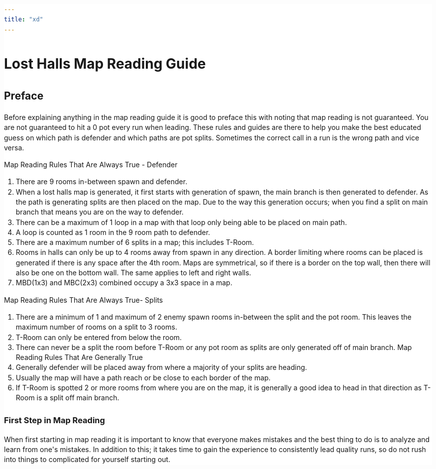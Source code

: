 ```yaml
---
title: "xd"
---
```


# Lost Halls Map Reading Guide

## Preface

Before explaining anything in the map reading guide it is good to preface this with noting that map reading is not guaranteed. You are not guaranteed to hit a 0 pot every run when leading. These rules and guides are there to help you make the best educated guess on which path is defender and which paths are pot splits. Sometimes the correct call in a run is the wrong path and vice versa.

Map Reading Rules That Are Always True - Defender

1. There are 9 rooms in-between spawn and defender.
2. When a lost halls map is generated, it first starts with generation of spawn, the main branch is then generated to defender. As the path is generating splits are then placed on the map. Due to the way this generation occurs; when you find a split on main branch that means you are on the way to defender.
3. There can be a maximum of 1 loop in a map with that loop only being able to be placed on main path.
4. A loop is counted as 1 room in the 9 room path to defender.
5. There are a maximum number of 6 splits in a map; this includes T-Room.
6. Rooms in halls can only be up to 4 rooms away from spawn in any direction. A border limiting where rooms can be placed is generated if there is any space after the 4th room. Maps are symmetrical, so if there is a border on the top wall, then there will also be one on the bottom wall. The same applies to left and right walls.
7. MBD(1x3) and MBC(2x3) combined occupy a 3x3 space in a map.

Map Reading Rules That Are Always True- Splits

1. There are a minimum of 1 and maximum of 2 enemy spawn rooms in-between the split and the pot room. This leaves the maximum number of rooms on a split to 3 rooms.
2. T-Room can only be entered from below the room.
3. There can never be a split the room before T-Room or any pot room as splits are only generated off of main branch.
   Map Reading Rules That Are Generally True
4. Generally defender will be placed away from where a majority of your splits are heading.
5. Usually the map will have a path reach or be close to each border of the map.
6. If T-Room is spotted 2 or more rooms from where you are on the map, it is generally a good idea to head in that direction as T-Room is a split off main branch.

### First Step in Map Reading

When first starting in map reading it is important to know that everyone makes mistakes and the best thing to do is to analyze and learn from one's mistakes. In addition to this; it takes time to gain the experience to consistently lead quality runs, so do not rush into things to complicated for yourself starting out.
